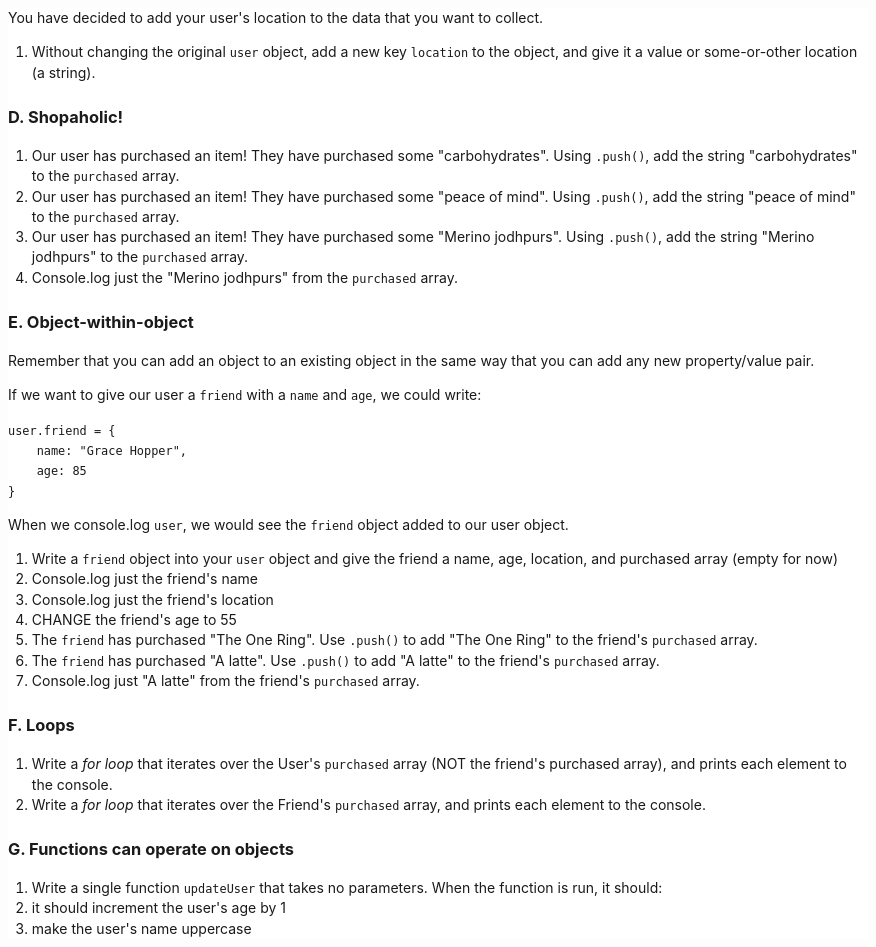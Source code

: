 You have decided to add your user's location to the data that you want to collect.

1.  Without changing the original `user` object, add a new key `location` to the object, and give it a value or some-or-other location (a string).

### [](#d-shopaholic)D. Shopaholic!

1.  Our user has purchased an item! They have purchased some "carbohydrates". Using `.push()`, add the string "carbohydrates" to the `purchased` array.
2.  Our user has purchased an item! They have purchased some "peace of mind". Using `.push()`, add the string "peace of mind" to the `purchased` array.
3.  Our user has purchased an item! They have purchased some "Merino jodhpurs". Using `.push()`, add the string "Merino jodhpurs" to the `purchased` array.
4.  Console.log just the "Merino jodhpurs" from the `purchased` array.

### [](#e-object-within-object)E. Object-within-object

Remember that you can add an object to an existing object in the same way that you can add any new property/value pair.

If we want to give our user a `friend` with a `name` and `age`, we could write:

    user.friend = {
        name: "Grace Hopper",
        age: 85
    }

When we console.log `user`, we would see the `friend` object added to our user object.

1.  Write a `friend` object into your `user` object and give the friend a name, age, location, and purchased array (empty for now)
2.  Console.log just the friend's name
3.  Console.log just the friend's location
4.  CHANGE the friend's age to 55
5.  The `friend` has purchased "The One Ring". Use `.push()` to add "The One Ring" to the friend's `purchased` array.
6.  The `friend` has purchased "A latte". Use `.push()` to add "A latte" to the friend's `purchased` array.
7.  Console.log just "A latte" from the friend's `purchased` array.

### [](#f-loops)F. Loops

1.  Write a _for loop_ that iterates over the User's `purchased` array (NOT the friend's purchased array), and prints each element to the console.
2.  Write a _for loop_ that iterates over the Friend's `purchased` array, and prints each element to the console.

### [](#g-functions-can-operate-on-objects)G. Functions can operate on objects

1.  Write a single function `updateUser` that takes no parameters. When the function is run, it should:
2.  it should increment the user's age by 1
3.  make the user's name uppercase
